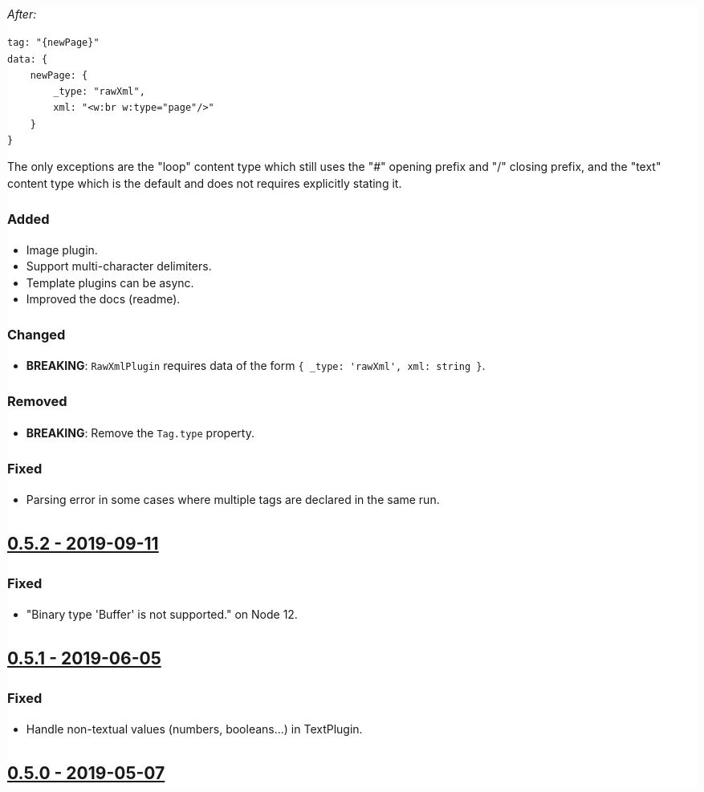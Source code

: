 _After:_

```text
tag: "{newPage}"
data: {
    newPage: {
        _type: "rawXml",
        xml: "<w:br w:type="page"/>"
    }
}
```

The only exceptions are the "loop" content type which still uses the "#" opening prefix and "/" closing prefix, and the "text" content type which is the default and does not requires explicitly stating it.

### Added

- Image plugin.
- Support multi-character delimiters.
- Template plugins can be async.
- Improved the docs (readme).

### Changed

- **BREAKING**: `RawXmlPlugin` requires data of the form `{ _type: 'rawXml', xml: string }`.

### Removed

- **BREAKING**: Remove the `Tag.type` property.

### Fixed

- Parsing error in some cases where multiple tags are declared in the same run.

## [0.5.2 - 2019-09-11](https://github.com/alonrbar/easy-template-x/tree/v0.5.2)

### Fixed

- "Binary type 'Buffer' is not supported." on Node 12.

## [0.5.1 - 2019-06-05](https://github.com/alonrbar/easy-template-x/tree/v0.5.1)

### Fixed

- Handle non-textual values (numbers, booleans...) in TextPlugin.

## [0.5.0 - 2019-05-07](https://github.com/alonrbar/easy-template-x/tree/v0.5.0)

